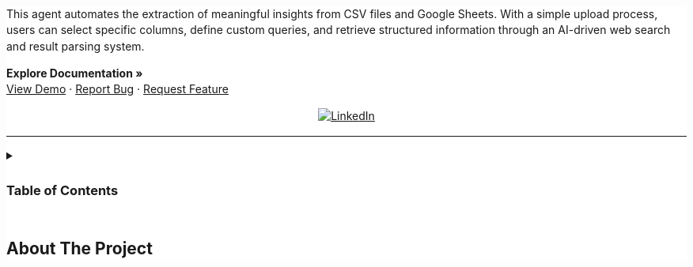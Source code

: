   
  <p>
    This agent automates the extraction of meaningful insights from  CSV files and Google Sheets. With a simple upload process, users can select specific columns, define custom queries, and retrieve structured information through an AI-driven web search and result parsing system.
  </p>
  
  
  <p>
    <a href="https://github.com/Nikhil-9981/AI_Agent_for_CSV_files" style="text-decoration:none;">
      <strong>Explore Documentation »</strong>
    </a>
    <br />
    <a href="https://github.com/Nikhil-9981/AI_Agent_for_CSV_files">View Demo</a> · 
    <a href="https://github.com/Nikhil-9981/AI_Agent_for_CSV_files/issues/new?labels=bug&template=bug-report---.md">Report Bug</a> · 
    <a href="https://github.com/Nikhil-9981/AI_Agent_for_CSV_files/issues/new?labels=enhancement&template=feature-request---.md">Request Feature</a>
  </p>
</div>


<div align="center">
  <a href="https://www.linkedin.com/in/nikhil9981/" target="_blank">
    <img src="https://img.shields.io/badge/LinkedIn-Nikhil%20Kumar%20Singh-blue?style=for-the-badge&logo=linkedin" alt="LinkedIn">
  </a>
 

 <hr />


</div>

 




<details><summary><h3>Table of Contents </summary></details>



## About The Project

<div style="text-align: center;">